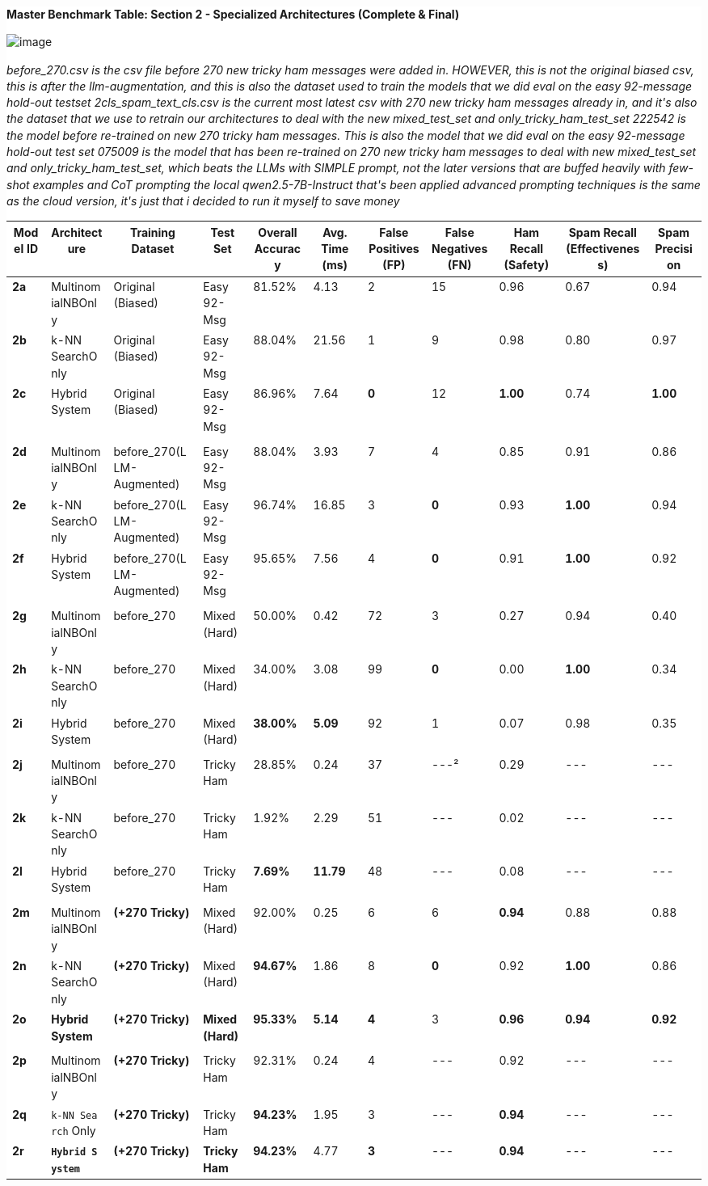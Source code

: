**Master Benchmark Table: Section 2 - Specialized Architectures (Complete & Final)**

<img width="442" height="699" alt="image" src="https://github.com/user-attachments/assets/fbc4b7ba-9ae0-4980-8860-066ba7a511a1" />

*before_270.csv is the csv file before 270 new tricky ham messages were added in. HOWEVER, this is not the original biased csv, this is after the llm-augmentation, and this is also the dataset used to train the models that we did eval on the easy 92-message hold-out testset
2cls_spam_text_cls.csv is the current most latest csv with 270 new tricky ham messages already in, and it's also the dataset that we use to retrain our architectures to deal with the new mixed_test_set and only_tricky_ham_test_set
222542 is the model before re-trained on new 270 tricky ham messages. This is also the model that we did eval on the easy 92-message hold-out test set
075009 is the model that has been re-trained on 270 new tricky ham messages to deal with new mixed_test_set and only_tricky_ham_test_set, which beats the LLMs with SIMPLE prompt, not the later versions that are buffed heavily with few-shot examples and CoT prompting
the local qwen2.5-7B-Instruct that's been applied advanced prompting techniques is the same as the cloud version, it's just that i decided to run it myself to save money*


|  **Model ID**<br/> | **Architecture**<br/> | **Training Dataset**<br/> | **Test Set**<br/> | **Overall Accuracy**<br/> | **Avg. Time (ms)**<br/> | **False Positives (FP)**<br/> | **False Negatives (FN)**<br/> | **Ham Recall (Safety)**<br/> | **Spam Recall (Effectiveness)**<br/> | **Spam Precision**<br/> |
|-----|-----|-----|-----|-----|-----|-----|-----|-----|-----|-----|
|  **2a**<br/> | MultinomialNBOnly<br/> | Original (Biased)<br/> | Easy 92-Msg<br/> | 81.52%<br/> | 4.13<br/> | 2<br/> | 15<br/> | 0.96<br/> | 0.67<br/> | 0.94<br/> |
|  **2b**<br/> | k-NN SearchOnly<br/> | Original (Biased)<br/> | Easy 92-Msg<br/> | 88.04%<br/> | 21.56<br/> | 1<br/> | 9<br/> | 0.98<br/> | 0.80<br/> | 0.97<br/> |
|  **2c**<br/> | Hybrid System<br/> | Original (Biased)<br/> | Easy 92-Msg<br/> | 86.96%<br/> | 7.64<br/> | **0**<br/> | 12<br/> | **1.00**<br/> | 0.74<br/> | **1.00**<br/> |
|   |  |  |  |  |  |  |  |  |  |  |
|  **2d**<br/> | MultinomialNBOnly<br/> | before_270(LLM-Augmented)<br/> | Easy 92-Msg<br/> | 88.04%<br/> | 3.93<br/> | 7<br/> | 4<br/> | 0.85<br/> | 0.91<br/> | 0.86<br/> |
|  **2e**<br/> | k-NN SearchOnly<br/> | before_270(LLM-Augmented)<br/> | Easy 92-Msg<br/> | 96.74%<br/> | 16.85<br/> | 3<br/> | **0**<br/> | 0.93<br/> | **1.00**<br/> | 0.94<br/> |
|  **2f**<br/> | Hybrid System<br/> | before_270(LLM-Augmented)<br/> | Easy 92-Msg<br/> | 95.65%<br/> | 7.56<br/> | 4<br/> | **0**<br/> | 0.91<br/> | **1.00**<br/> | 0.92<br/> |
|   |  |  |  |  |  |  |  |  |  |  |
|  **2g**<br/> | MultinomialNBOnly<br/> | before_270<br/> | Mixed (Hard)<br/> | 50.00%<br/> | 0.42<br/> | 72<br/> | 3<br/> | 0.27<br/> | 0.94<br/> | 0.40<br/> |
|  **2h**<br/> | k-NN SearchOnly<br/> | before_270<br/> | Mixed (Hard)<br/> | 34.00%<br/> | 3.08<br/> | 99<br/> | **0**<br/> | 0.00<br/> | **1.00**<br/> | 0.34<br/> |
|  **2i**<br/> | Hybrid System<br/> | before_270<br/> | Mixed (Hard)<br/> | **38.00%**<br/> | **5.09**<br/> | 92<br/> | 1<br/> | 0.07<br/> | 0.98<br/> | 0.35<br/> |
|   |  |  |  |  |  |  |  |  |  |  |
|  **2j**<br/> | MultinomialNBOnly<br/> | before_270<br/> | Tricky Ham<br/> | 28.85%<br/> | 0.24<br/> | 37<br/> | ---²<br/> | 0.29<br/> | ---<br/> | ---<br/> |
|  **2k**<br/> | k-NN SearchOnly<br/> | before_270<br/> | Tricky Ham<br/> | 1.92%<br/> | 2.29<br/> | 51<br/> | ---<br/> | 0.02<br/> | ---<br/> | ---<br/> |
|  **2l**<br/> | Hybrid System<br/> | before_270<br/> | Tricky Ham<br/> | **7.69%**<br/> | **11.79**<br/> | 48<br/> | ---<br/> | 0.08<br/> | ---<br/> | ---<br/> |
|   |  |  |  |  |  |  |  |  |  |  |
|  **2m**<br/> | MultinomialNBOnly<br/> | **(+270 Tricky)**<br/> | Mixed (Hard)<br/> | 92.00%<br/> | 0.25<br/> | 6<br/> | 6<br/> | **0.94**<br/> | 0.88<br/> | 0.88<br/> |
|  **2n**<br/> | k-NN SearchOnly<br/> | **(+270 Tricky)**<br/> | Mixed (Hard)<br/> | **94.67%**<br/> | 1.86<br/> | 8<br/> | **0**<br/> | 0.92<br/> | **1.00**<br/> | 0.86<br/> |
|  **2o**<br/> | **Hybrid System**<br/> | **(+270 Tricky)**<br/> | **Mixed (Hard)**<br/> | **95.33%**<br/> | **5.14**<br/> | **4**<br/> | 3<br/> | **0.96**<br/> | **0.94**<br/> | **0.92**<br/> |
|   |  |  |  |  |  |  |  |  |  |  |
|  **2p**<br/> | MultinomialNBOnly<br/> | **(+270 Tricky)**<br/> | Tricky Ham<br/> | 92.31%<br/> | 0.24<br/> | 4<br/> | ---<br/> | 0.92<br/> | ---<br/> | ---<br/> |
| **2q** | `k-NN Search` Only | **(+270 Tricky)** | Tricky Ham | **94.23%** | 1.95 | 3 | --- | **0.94** | --- | --- |
| **2r** | **`Hybrid System`** | **(+270 Tricky)** | **Tricky Ham** | **94.23%** | 4.77 | **3** | --- | **0.94** | --- | --- |
